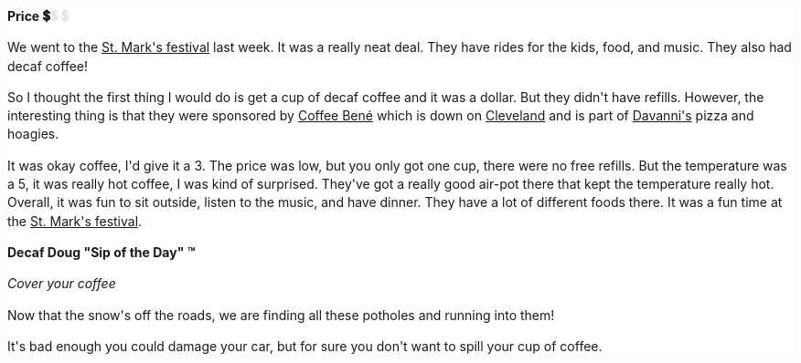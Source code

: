 
**Price 
 💲<span style="color: black; opacity: 0.1;">💲</span> <span style="color: black; opacity: 0.1;">💲</span>** 











 We went to the [St. Mark's festival](http://www.markerspride.com/index.php/home-festival) last week. 
 It was a really neat deal. 
 They have rides for the kids, food, and music. 
 They also had decaf coffee!
 



 So I thought the first thing I would do is get a cup of decaf coffee and it was a dollar. 
 But they didn't have refills. 
 However, the interesting thing is that they were sponsored by [Coffee Bené](https://www.coffeebene.com/) which is down on [Cleveland](https://goo.gl/maps/eC9YNVR2sWM2) and is part of [Davanni's](https://www.davannis.com/) pizza and hoagies. 
 



 It was okay coffee, I'd give it a 3. 
 The price was low, but you only got one cup, there were no free refills. 
 But the temperature was a 5, it was really hot coffee, I was kind of surprised. 
 They've got a really good air-pot there that kept the temperature really hot. 
 Overall, it was fun to sit outside, listen to the music, and have dinner. 
 They have a lot of different foods there. 
 It was a fun time at the [St. Mark's festival](http://www.markerspride.com/index.php/home-festival).
 







**Decaf Doug "Sip of the Day" ™**


*Cover your coffee*










Now that the snow's off the roads, we are finding all these potholes and running into them!


It's bad enough you could damage your car, but for sure you don't want to spill your cup of coffee.




